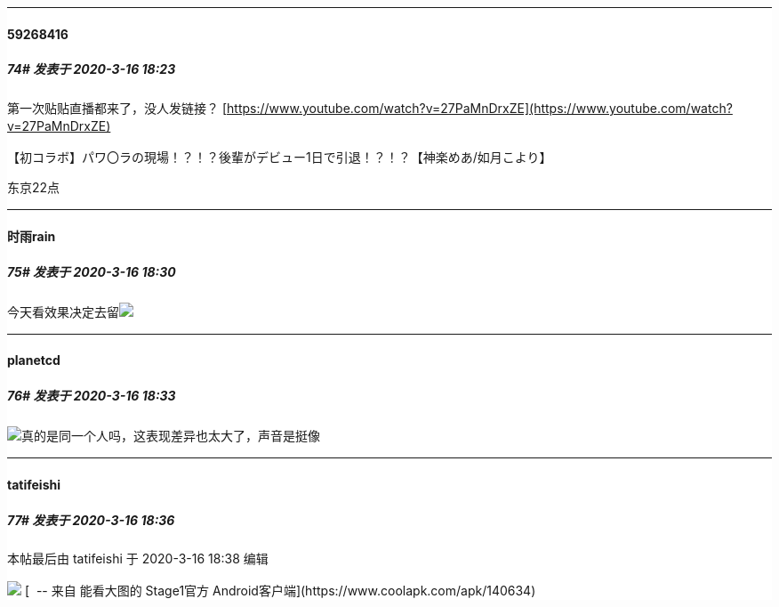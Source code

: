





*****

####  59268416  
##### 74#       发表于 2020-3-16 18:23




第一次贴贴直播都来了，没人发链接？
[https://www.youtube.com/watch?v=27PaMnDrxZE](https://www.youtube.com/watch?v=27PaMnDrxZE)

【初コラボ】パワ〇ラの現場！？！？後輩がデビュー1日で引退！？！？【神楽めあ/如月こより】

东京22点







*****

####  时雨rain  
##### 75#       发表于 2020-3-16 18:30




今天看效果决定去留<img src="https://static.saraba1st.com/image/smiley/face2017/074.png" referrerpolicy="no-referrer">







*****

####  planetcd  
##### 76#       发表于 2020-3-16 18:33



<img src="https://static.saraba1st.com/image/smiley/face2017/091.png" referrerpolicy="no-referrer">真的是同一个人吗，这表现差异也太大了，声音是挺像







*****

####  tatifeishi  
##### 77#       发表于 2020-3-16 18:36



 本帖最后由 tatifeishi 于 2020-3-16 18:38 编辑 

<img src="https://static.saraba1st.com/image/smiley/face2017/075.png" referrerpolicy="no-referrer">
[  -- 来自 能看大图的 Stage1官方 Android客户端](https://www.coolapk.com/apk/140634)

